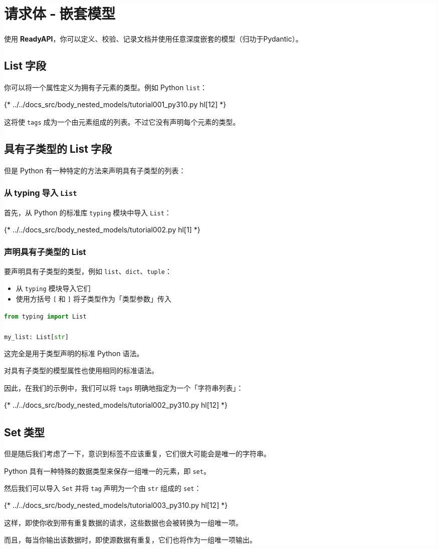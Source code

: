 # 请求体 - 嵌套模型

使用 **ReadyAPI**，你可以定义、校验、记录文档并使用任意深度嵌套的模型（归功于Pydantic）。

## List 字段

你可以将一个属性定义为拥有子元素的类型。例如 Python `list`：

{* ../../docs_src/body_nested_models/tutorial001_py310.py hl[12] *}

这将使 `tags` 成为一个由元素组成的列表。不过它没有声明每个元素的类型。

## 具有子类型的 List 字段

但是 Python 有一种特定的方法来声明具有子类型的列表：

### 从 typing 导入 `List`

首先，从 Python 的标准库 `typing` 模块中导入 `List`：

{* ../../docs_src/body_nested_models/tutorial002.py hl[1] *}

### 声明具有子类型的 List

要声明具有子类型的类型，例如 `list`、`dict`、`tuple`：

* 从 `typing` 模块导入它们
* 使用方括号 `[` 和 `]` 将子类型作为「类型参数」传入

```Python
from typing import List

my_list: List[str]
```

这完全是用于类型声明的标准 Python 语法。

对具有子类型的模型属性也使用相同的标准语法。

因此，在我们的示例中，我们可以将 `tags` 明确地指定为一个「字符串列表」：

{* ../../docs_src/body_nested_models/tutorial002_py310.py hl[12] *}

## Set 类型

但是随后我们考虑了一下，意识到标签不应该重复，它们很大可能会是唯一的字符串。

Python 具有一种特殊的数据类型来保存一组唯一的元素，即 `set`。

然后我们可以导入 `Set` 并将 `tag` 声明为一个由 `str` 组成的 `set`：

{* ../../docs_src/body_nested_models/tutorial003_py310.py hl[12] *}

这样，即使你收到带有重复数据的请求，这些数据也会被转换为一组唯一项。

而且，每当你输出该数据时，即使源数据有重复，它们也将作为一组唯一项输出。
